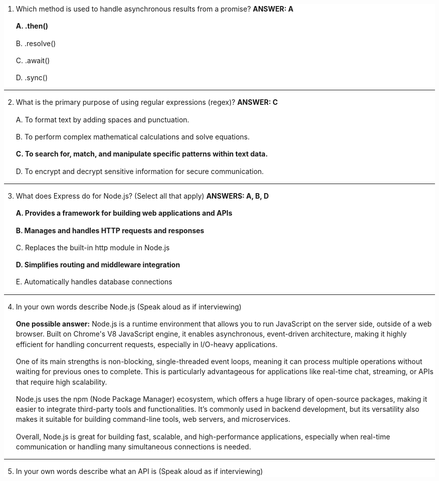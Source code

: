 1. Which method is used to handle asynchronous results from a promise? **ANSWER: A**

   **A. .then()**

   B. .resolve()

   C. .await()

   D. .sync()

---

2. What is the primary purpose of using regular expressions (regex)? **ANSWER: C**

   A. To format text by adding spaces and punctuation.

   B. To perform complex mathematical calculations and solve equations.

   **C. To search for, match, and manipulate specific patterns within text data.**

   D. To encrypt and decrypt sensitive information for secure communication.

---

3. What does Express do for Node.js? (Select all that apply) **ANSWERS: A, B, D**

   **A. Provides a framework for building web applications and APIs**

   **B. Manages and handles HTTP requests and responses**

   C. Replaces the built-in http module in Node.js

   **D. Simplifies routing and middleware integration**

   E. Automatically handles database connections

---

4. In your own words describe Node.js (Speak aloud as if interviewing)

   **One possible answer:**
   Node.js is a runtime environment that allows you to run JavaScript on the server side, outside of a web browser. Built on Chrome's V8 JavaScript engine, it enables asynchronous, event-driven architecture, making it highly efficient for handling concurrent requests, especially in I/O-heavy applications.

   One of its main strengths is non-blocking, single-threaded event loops, meaning it can process multiple operations without waiting for previous ones to complete. This is particularly advantageous for applications like real-time chat, streaming, or APIs that require high scalability.

   Node.js uses the npm (Node Package Manager) ecosystem, which offers a huge library of open-source packages, making it easier to integrate third-party tools and functionalities. It’s commonly used in backend development, but its versatility also makes it suitable for building command-line tools, web servers, and microservices.

   Overall, Node.js is great for building fast, scalable, and high-performance applications, especially when real-time communication or handling many simultaneous connections is needed.

---

5. In your own words describe what an API is (Speak aloud as if interviewing)
